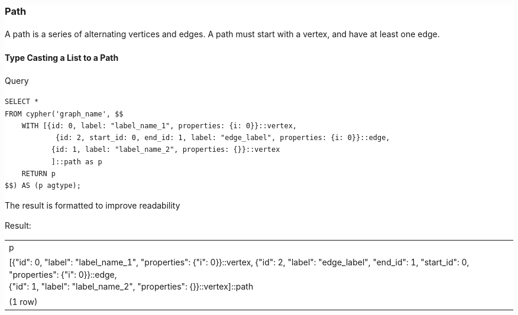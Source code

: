 
### Path

A path is a series of alternating vertices and edges. A path must start with a vertex, and have at least one edge.


#### Type Casting a List to a Path

Query

```postgresql
SELECT *
FROM cypher('graph_name', $$
	WITH [{id: 0, label: "label_name_1", properties: {i: 0}}::vertex,
            {id: 2, start_id: 0, end_id: 1, label: "edge_label", properties: {i: 0}}::edge,
           {id: 1, label: "label_name_2", properties: {}}::vertex
           ]::path as p
	RETURN p
$$) AS (p agtype);
```


The result is formatted to improve readability

Result:

<table>
   <tr>
      <td>p
      </td>
   </tr>
   <tr>
      <td>[{"id": 0, "label": "label_name_1", "properties": {"i": 0}}::vertex, {"id": 2, "label": "edge_label", "end_id": 1, "start_id": 0, "properties": {"i": 0}}::edge, <br> {"id": 1, "label": "label_name_2", "properties": {}}::vertex]::path
      </td>
   </tr>
   <tr>
      <td>(1 row)
      </td>
   </tr>
</table>


